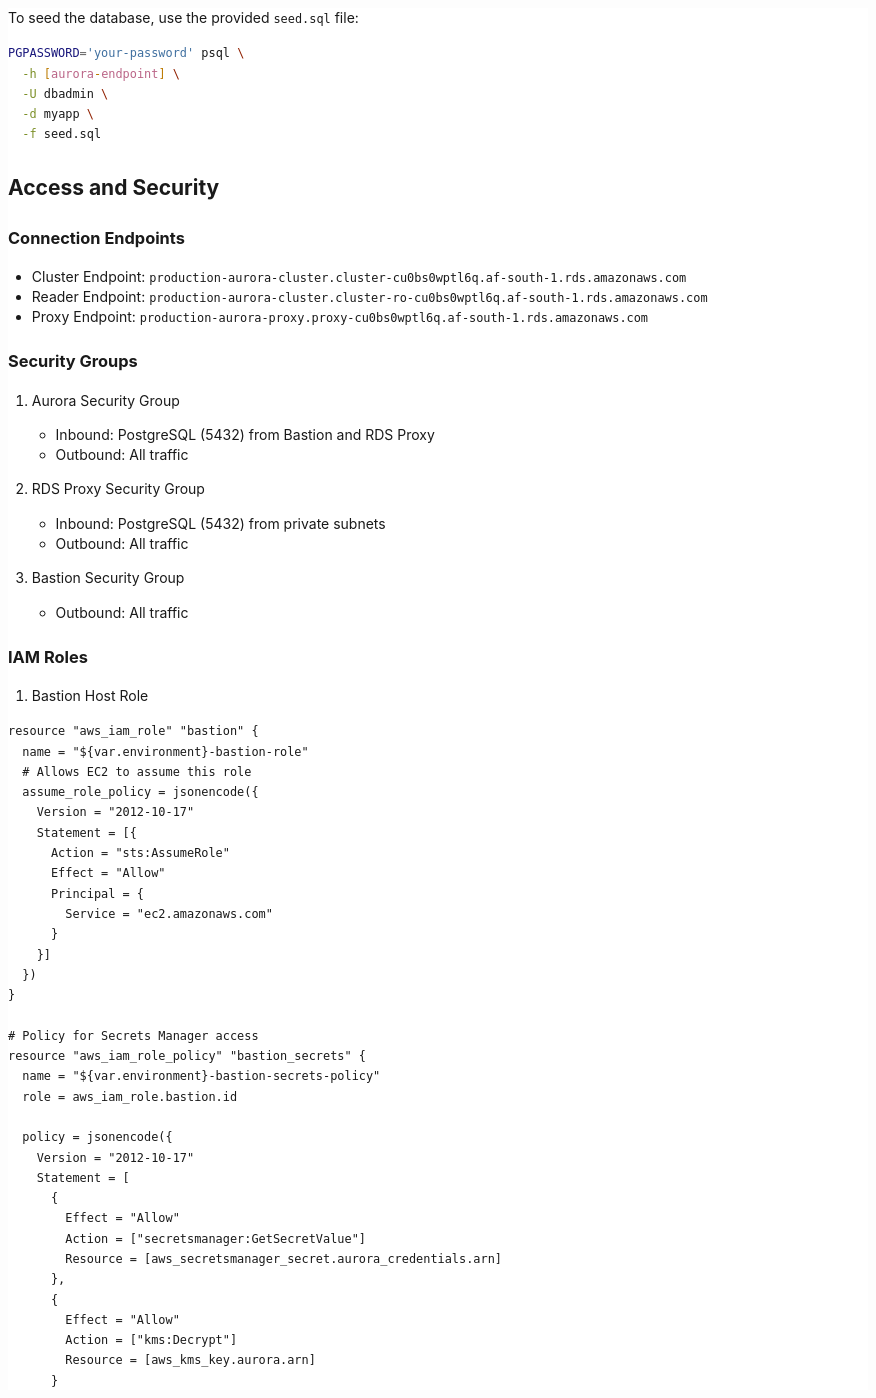 To seed the database, use the provided `seed.sql` file:
```bash
PGPASSWORD='your-password' psql \
  -h [aurora-endpoint] \
  -U dbadmin \
  -d myapp \
  -f seed.sql
```

## Access and Security

### Connection Endpoints
- Cluster Endpoint: `production-aurora-cluster.cluster-cu0bs0wptl6q.af-south-1.rds.amazonaws.com`
- Reader Endpoint: `production-aurora-cluster.cluster-ro-cu0bs0wptl6q.af-south-1.rds.amazonaws.com`
- Proxy Endpoint: `production-aurora-proxy.proxy-cu0bs0wptl6q.af-south-1.rds.amazonaws.com`

### Security Groups
1. Aurora Security Group
   - Inbound: PostgreSQL (5432) from Bastion and RDS Proxy
   - Outbound: All traffic

2. RDS Proxy Security Group
   - Inbound: PostgreSQL (5432) from private subnets
   - Outbound: All traffic

3. Bastion Security Group
   - Outbound: All traffic

### IAM Roles
1. Bastion Host Role
```hcl
resource "aws_iam_role" "bastion" {
  name = "${var.environment}-bastion-role"
  # Allows EC2 to assume this role
  assume_role_policy = jsonencode({
    Version = "2012-10-17"
    Statement = [{
      Action = "sts:AssumeRole"
      Effect = "Allow"
      Principal = {
        Service = "ec2.amazonaws.com"
      }
    }]
  })
}

# Policy for Secrets Manager access
resource "aws_iam_role_policy" "bastion_secrets" {
  name = "${var.environment}-bastion-secrets-policy"
  role = aws_iam_role.bastion.id

  policy = jsonencode({
    Version = "2012-10-17"
    Statement = [
      {
        Effect = "Allow"
        Action = ["secretsmanager:GetSecretValue"]
        Resource = [aws_secretsmanager_secret.aurora_credentials.arn]
      },
      {
        Effect = "Allow"
        Action = ["kms:Decrypt"]
        Resource = [aws_kms_key.aurora.arn]
      }
```